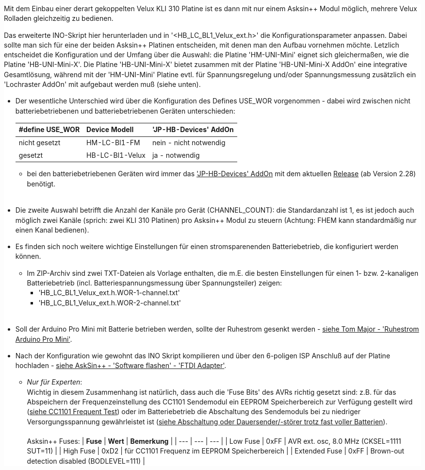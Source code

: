 Mit dem Einbau einer derart gekoppelten Velux KLI 310 Platine ist es dann mit nur einem Asksin++ Modul möglich, mehrere Velux Rolladen gleichzeitig zu bedienen.

Das erweiterte INO-Skript hier herunterladen und in '<HB_LC_BL1_Velux_ext.h>' die Konfigurationsparameter anpassen. Dabei sollte man sich für eine der beiden Asksin++ Platinen entscheiden, mit denen man den Aufbau vornehmen möchte. Letzlich entscheidet die Konfiguration und der Umfang über die Auswahl: die Platine 'HM-UNI-Mini' eignet sich gleichermaßen, wie die  Platine 'HB-UNI-Mini-X'. Die Platine 'HB-UNI-Mini-X' bietet zusammen mit der Platine 'HB-UNI-Mini-X AddOn' eine integrative Gesamtlösung, während mit der 'HM-UNI-Mini' Platine evtl. für Spannungsregelung und/oder Spannungsmessung zusätzlich ein 'Lochraster AddOn' mit aufgebaut werden muß (siehe unten).

- Der wesentliche Unterschied wird über die Konfiguration des Defines USE_WOR vorgenommen - dabei wird zwischen nicht batteriebetriebenen und batteriebetriebenen Geräten unterschieden:

  | **#define USE_WOR** | **Device Modell** | 'JP-HB-Devices' AddOn |
  | --- | --- | --- |
  | nicht gesetzt | HM-LC-Bl1-FM | nein - nicht notwendig|
  | gesetzt | HB-LC-Bl1-Velux | ja - notwendig |

  - bei den batteriebetriebenen Geräten wird immer das ['JP-HB-Devices' AddOn](https://github.com/jp112sdl/JP-HB-Devices-addon) mit dem aktuellen [Release](https://github.com/jp112sdl/JP-HB-Devices-addon/releases) (ab Version 2.28) benötigt.
<br><br>
- Die zweite Auswahl betrifft die Anzahl der Kanäle pro Gerät (CHANNEL_COUNT): die Standardanzahl ist 1, es ist jedoch auch möglich zwei Kanäle (sprich: zwei KLI 310 Platinen) pro Asksin++ Modul zu steuern (Achtung: FHEM kann standardmäßig nur einen Kanal bedienen).
- Es finden sich noch weitere wichtige Einstellungen für einen stromsparenenden Batteriebetrieb, die konfiguriert werden können.
  - Im ZIP-Archiv sind zwei TXT-Dateien als Vorlage enthalten, die m.E. die besten Einstellungen für einen 1- bzw. 2-kanaligen Batteriebetrieb (incl. Batteriespannungsmessung über Spannungsteiler) zeigen:
      - 'HB_LC_BL1_Velux_ext.h.WOR-1-channel.txt'
      - 'HB_LC_BL1_Velux_ext.h.WOR-2-channel.txt'
<br><br>

- Soll der Arduino Pro Mini mit Batterie betrieben werden, sollte der Ruhestrom gesenkt werden - [siehe Tom Major - 'Ruhestrom Arduino Pro Mini'](https://github.com/TomMajor/SmartHome/tree/master/Info/Ruhestrom/).

- Nach der Konfiguration wie gewohnt das INO Skript kompilieren und über den 6-poligen ISP Anschluß auf der Platine hochladen - [siehe AskSin++ - 'Software flashen' - 'FTDI Adapter'](https://asksinpp.de/Grundlagen/02_software.html#anschluss-des-ftdi-adapters).

  - _Nur für Experten_:<br>Wichtig in diesem Zusammenhang ist natürlich, dass auch die 'Fuse Bits'
des AVRs richtig gesetzt sind: z.B. für das Abspeichern der Frequenzeinstellung des CC1101 Sendemodul ein EEPROM Speicherbereich zur Verfügung gestellt wird ([siehe CC1101 Frequent Test](https://asksinpp.de/Grundlagen/FAQ/Fehlerhafte_CC1101.html)) oder im Batteriebetrieb die Abschaltung des Sendemoduls bei zu niedriger Versorgungsspannung gewährleistet ist ([siehe Abschaltung oder Dauersender/-störer trotz fast voller Batterien](https://asksinpp.de/Grundlagen/FAQ/babbling_idiot.html#dauersender-babbling-idiot)). <br><br>
    Asksin++ Fuses:
    | **Fuse** | **Wert** | **Bemerkung** |
    | --- | --- | --- |
    | Low Fuse | 0xFF | AVR ext. osc, 8.0 MHz (CKSEL=1111 SUT=11) |
    | High Fuse | 0xD2 | für CC1101 Frequenz im EEPROM Speicherbereich |
    | Extended Fuse | 0xFF | Brown-out detection disabled (BODLEVEL=111) |

